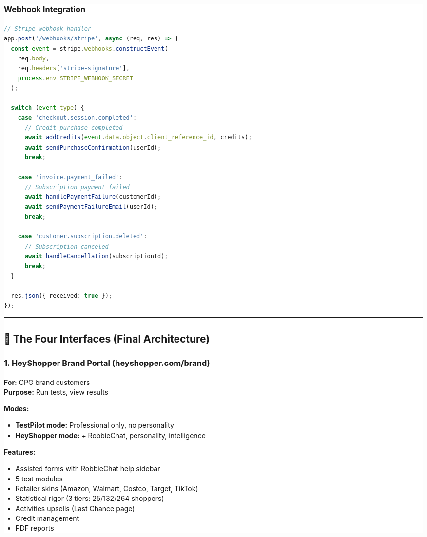 ### Webhook Integration

```typescript
// Stripe webhook handler
app.post('/webhooks/stripe', async (req, res) => {
  const event = stripe.webhooks.constructEvent(
    req.body,
    req.headers['stripe-signature'],
    process.env.STRIPE_WEBHOOK_SECRET
  );
  
  switch (event.type) {
    case 'checkout.session.completed':
      // Credit purchase completed
      await addCredits(event.data.object.client_reference_id, credits);
      await sendPurchaseConfirmation(userId);
      break;
      
    case 'invoice.payment_failed':
      // Subscription payment failed
      await handlePaymentFailure(customerId);
      await sendPaymentFailureEmail(userId);
      break;
      
    case 'customer.subscription.deleted':
      // Subscription canceled
      await handleCancellation(subscriptionId);
      break;
  }
  
  res.json({ received: true });
});
```

---

## 🎨 The Four Interfaces (Final Architecture)

### 1. HeyShopper Brand Portal (heyshopper.com/brand)

**For:** CPG brand customers  
**Purpose:** Run tests, view results

**Modes:**

- **TestPilot mode:** Professional only, no personality
- **HeyShopper mode:** + RobbieChat, personality, intelligence

**Features:**

- Assisted forms with RobbieChat help sidebar
- 5 test modules
- Retailer skins (Amazon, Walmart, Costco, Target, TikTok)
- Statistical rigor (3 tiers: 25/132/264 shoppers)
- Activities upsells (Last Chance page)
- Credit management
- PDF reports
